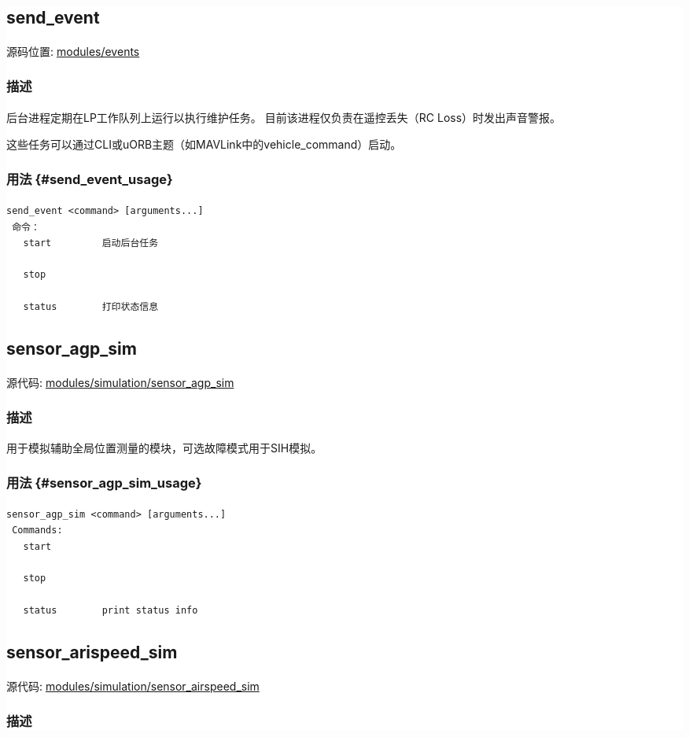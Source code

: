 ## send_event

源码位置: [modules/events](https://github.com/PX4/PX4-Autopilot/tree/main/src/modules/events)


### 描述
后台进程定期在LP工作队列上运行以执行维护任务。
目前该进程仅负责在遥控丢失（RC Loss）时发出声音警报。

这些任务可以通过CLI或uORB主题（如MAVLink中的vehicle_command）启动。


### 用法 {#send_event_usage}

```
send_event <command> [arguments...]
 命令：
   start         启动后台任务

   stop

   status        打印状态信息
```

## sensor_agp_sim

源代码: [modules/simulation/sensor_agp_sim](https://github.com/PX4/PX4-Autopilot/tree/main/src/modules/simulation/sensor_agp_sim)


### 描述
用于模拟辅助全局位置测量的模块，可选故障模式用于SIH模拟。


### 用法 {#sensor_agp_sim_usage}

```
sensor_agp_sim <command> [arguments...]
 Commands:
   start

   stop

   status        print status info
```

## sensor_arispeed_sim

源代码: [modules/simulation/sensor_airspeed_sim](https://github.com/PX4/PX4-Autopilot/tree/main/src/modules/simulation/sensor_airspeed_sim)


### 描述
